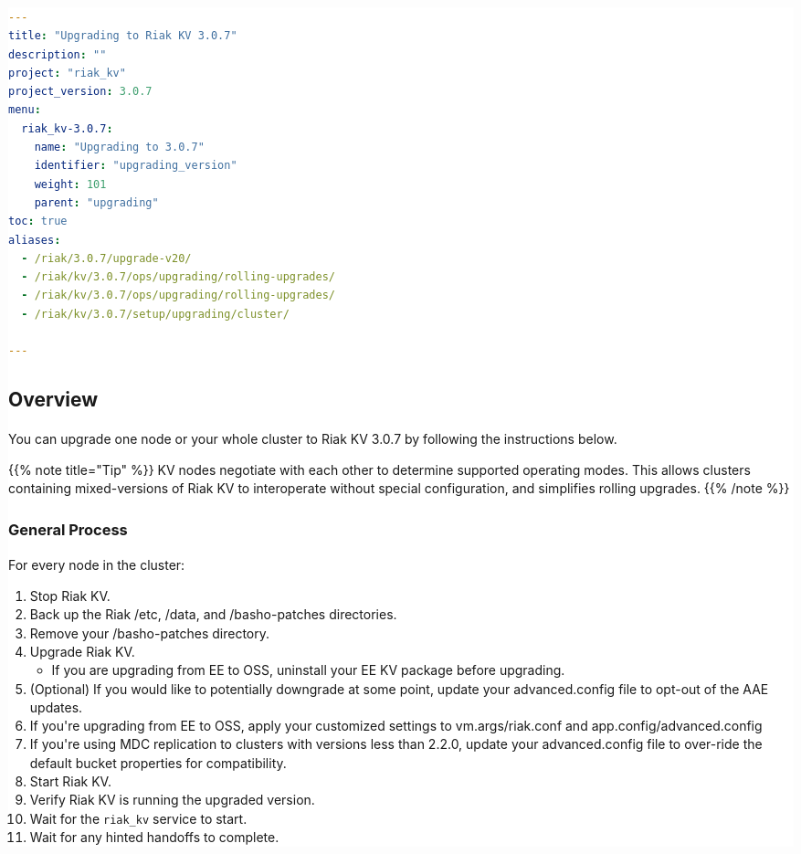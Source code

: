 ```yaml
---
title: "Upgrading to Riak KV 3.0.7"
description: ""
project: "riak_kv"
project_version: 3.0.7
menu:
  riak_kv-3.0.7:
    name: "Upgrading to 3.0.7"
    identifier: "upgrading_version"
    weight: 101
    parent: "upgrading"
toc: true
aliases:
  - /riak/3.0.7/upgrade-v20/
  - /riak/kv/3.0.7/ops/upgrading/rolling-upgrades/
  - /riak/kv/3.0.7/ops/upgrading/rolling-upgrades/
  - /riak/kv/3.0.7/setup/upgrading/cluster/

---
```



[production checklist]: {{<baseurl>}}riak/kv/3.0.7/setup/upgrading/checklist
[use admin riak control]: {{<baseurl>}}riak/kv/3.0.7/using/admin/riak-control
[use admin commands]: {{<baseurl>}}riak/kv/3.0.7/using/admin/commands
[use admin riak-admin]: {{<baseurl>}}riak/kv/3.0.7/using/admin/riak-admin
[usage secondary-indexes]: {{<baseurl>}}riak/kv/3.0.7/developing/usage/secondary-indexes
[release notes]: {{<baseurl>}}riak/kv/3.0.7/release-notes
[riak enterprise]: http://basho.com/products/riak-kv/
[cluster ops mdc]: {{<baseurl>}}riak/kv/3.0.7/using/cluster-operations/v3-multi-datacenter
[config v3 mdc]: {{<baseurl>}}riak/kv/3.0.7/configuring/v3-multi-datacenter
[jmx monitor]: {{<baseurl>}}riak/kv/3.0.7/using/reference/jmx
[snmp]: {{<baseurl>}}riak/kv/3.0.7/using/reference/snmp
[Release Notes]: {{<baseurl>}}riak/kv/3.0.7/release-notes


## Overview

You can upgrade one node or your whole cluster to Riak KV 3.0.7 by following the instructions below.

{{% note title="Tip" %}} KV nodes negotiate with each other to determine supported operating modes. This allows clusters containing mixed-versions of Riak KV to interoperate without special configuration, and simplifies rolling upgrades.
{{% /note %}}


### General Process

For every node in the cluster:

1.  Stop Riak KV.
1.  Back up the Riak /etc, /data, and /basho-patches directories.
1.  Remove your /basho-patches directory.
1.  Upgrade Riak KV.
    * If you are upgrading from EE to OSS, uninstall your EE KV package before upgrading.
1. (Optional) If you would like to potentially downgrade at some point, update your advanced.config file to opt-out of the AAE updates.
1.  If you're upgrading from EE to OSS, apply your customized settings to vm.args/riak.conf and app.config/advanced.config
1.  If you're using MDC replication to clusters with versions less than 2.2.0, update your advanced.config file to over-ride the default bucket properties for compatibility.
1.  Start Riak KV.
1.  Verify Riak KV is running the upgraded version.
1.  Wait for the `riak_kv` service to start.
1.  Wait for any hinted handoffs to complete.
